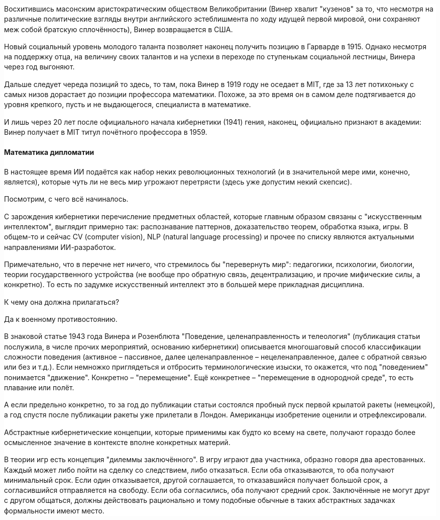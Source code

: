 Восхитившись масонским аристократическим обществом Великобритании (Винер хвалит "кузенов" за то, что несмотря на различные политические взгляды внутри английского эстеблишмента по ходу идущей первой мировой, они сохраняют меж собой братскую сплочённость), Винер возвращается в США. 

Новый социальный уровень молодого таланта позволяет наконец получить позицию в Гарварде в 1915. Однако несмотря на поддержку отца, на величину своих талантов и на успехи в переходе по ступенькам социальной лестницы, Винера через год выгоняют.

Дальше следует череда позиций то здесь, то там, пока Винер в 1919 году не оседает в MIT, где за 13 лет потихоньку с самых низов дорастает до позиции профессора математики. Похоже, за это время он в самом деле подтягивается до уровня крепкого, пусть и не выдающегося, специалиста в математике.

И лишь через 20 лет после официального начала кибернетики (1941) гения, наконец, официально признают в академии: Винер получает в MIT титул почётного профессора в 1959.

#### Математика дипломатии
В настоящее время ИИ подаётся как набор неких революционных технологий (и в значительной мере ими, конечно, является), которые чуть ли не весь мир угрожают перетрясти (здесь уже допустим некий скепсис).

Посмотрим, с чего всё начиналось.

С зарождения кибернетики перечисление предметных областей, которые главным образом связаны с "искусственным интеллектом", выглядит примерно так: распознавание паттернов, доказательство теорем, обработка языка, игры. В общем-то и сейчас CV (computer vision), NLP (natural language processing) и прочее по списку являются актуальными направлениями ИИ-разработок.

Примечательно, что в перечне нет ничего, что стремилось бы "перевернуть мир": педагогики, психологии, биологии, теории государственного устройства (не вообще про обратную связь, децентрализацию, и прочие мифические силы, а конкретно). То есть по задумке искусственный интеллект это в большей мере прикладная дисциплина.

К чему она должна прилагаться?

Да к военному противостоянию.

В знаковой статье 1943 года Винера и Розенблюта "Поведение, целенаправленность и телеология" (публикация статьи послужила, в числе прочих мероприятий, основанию кибернетики) описывается многошаговый способ классификации сложности поведения (активное – пассивное, далее целенаправленное – нецеленаправленное, далее с обратной связью или без и т.д.). Если немножко приглядеться и отбросить терминологические изыски, то окажется, что под "поведением" понимается "движение". Конкретно – "перемещение". Ещё конкретнее – "перемещение в однородной среде", то есть плавание или полёт.

А если предельно конкретно, то за год до публикации статьи состоялся пробный пуск первой крылатой ракеты (немецкой), а год спустя после публикации ракеты уже прилетали в Лондон. Американцы изобретение оценили и отрефлексировали.

Абстрактные кибернетические концепции, которые применимы как будто ко всему на свете, получают гораздо более осмысленное значение в контексте вполне конкретных материй.

В теории игр есть концепция "дилеммы заключённого". В игру играют два участника, образно говоря два арестованных. Каждый может либо пойти на сделку со следствием, либо отказаться. Если оба отказываются, то оба получают минимальный срок. Если один отказывается, другой соглашается, то отказавшийся получает большой срок, а согласившийся отправляется на свободу. Если оба согласились, оба получают средний срок. Заключённые не могут друг с другом общаться, должны действовать рационально и тому подобные обычные в таких абстрактных задачках формальности имеют место.
